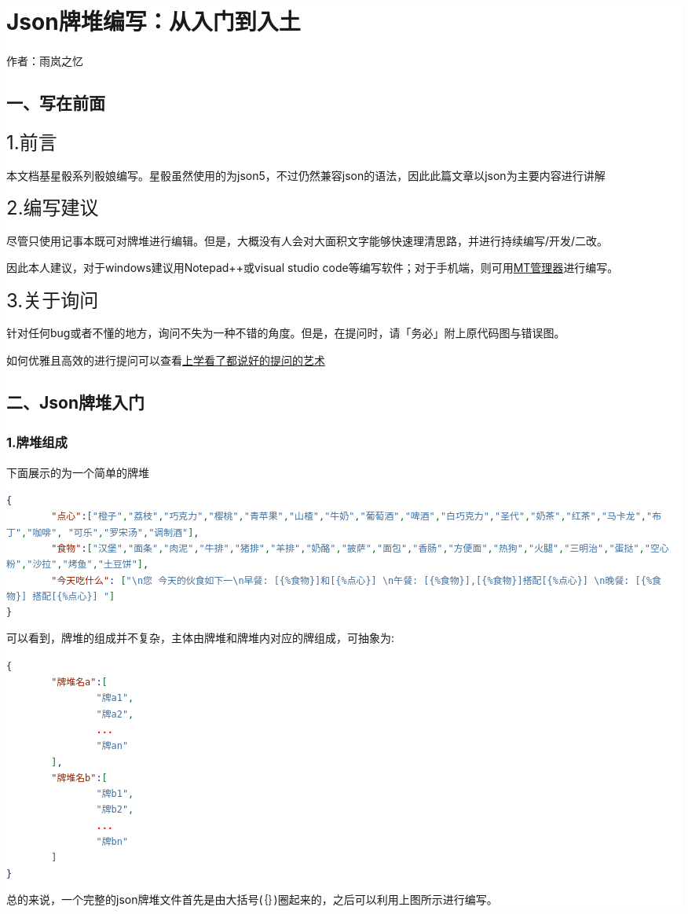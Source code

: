 # Json牌堆编写：从入门到入土

作者：雨岚之忆

## 一、写在前面

<font size=5> 1.前言</font>

本文档基星骰系列骰娘编写。星骰虽然使用的为json5，不过仍然兼容json的语法，因此此篇文章以json为主要内容进行讲解

<font size=5> 2.编写建议</font>

尽管只使用记事本既可对牌堆进行编辑。但是，大概没有人会对大面积文字能够快速理清思路，并进行持续编写/开发/二改。

因此本人建议，对于windows建议用Notepad++或visual studio code等编写软件；对于手机端，则可用[MT管理器](MT.md)进行编写。

<font size=5> 3.关于询问</font>

针对任何bug或者不懂的地方，询问不失为一种不错的角度。但是，在提问时，请「务必」附上原代码图与错误图。

如何优雅且高效的进行提问可以查看[上学看了都说好的提问的艺术](askingarts.md)

## 二、Json牌堆入门

### 1.牌堆组成
下面展示的为一个简单的牌堆
```json
{
        "点心":["橙子","荔枝","巧克力","樱桃","青苹果","山楂","牛奶","葡萄酒","啤酒","白巧克力","圣代","奶茶","红茶","马卡龙","布丁","咖啡", "可乐","罗宋汤","调制酒"],
        "食物":["汉堡","面条","肉泥","牛排","猪排","羊排","奶酪","披萨","面包","香肠","方便面","热狗","火腿","三明治","蛋挞","空心粉","沙拉","烤鱼","土豆饼"],
        "今天吃什么": ["\n您 今天的伙食如下一\n早餐: [{%食物}]和[{%点心}] \n午餐: [{%食物}],[{%食物}]搭配[{%点心}] \n晚餐: [{%食物}] 搭配[{%点心}] "]
}
```
可以看到，牌堆的组成并不复杂，主体由牌堆和牌堆内对应的牌组成，可抽象为:
```json
{
        "牌堆名a":[
                "牌a1",
                "牌a2",
                ...
                "牌an"
        ],
        "牌堆名b":[
                "牌b1",
                "牌b2",
                ...
                "牌bn"
        ]
}
```
总的来说，一个完整的json牌堆文件首先是由大括号(｛｝)圈起来的，之后可以利用上图所示进行编写。
